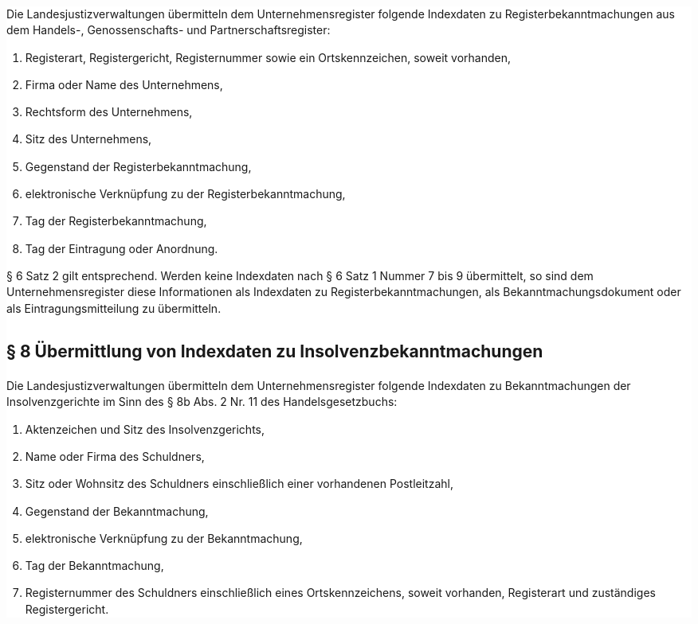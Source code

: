 Die Landesjustizverwaltungen übermitteln dem Unternehmensregister
folgende Indexdaten zu Registerbekanntmachungen aus dem Handels-,
Genossenschafts- und Partnerschaftsregister:

1.  Registerart, Registergericht, Registernummer sowie ein
    Ortskennzeichen, soweit vorhanden,


2.  Firma oder Name des Unternehmens,


3.  Rechtsform des Unternehmens,


4.  Sitz des Unternehmens,


5.  Gegenstand der Registerbekanntmachung,


6.  elektronische Verknüpfung zu der Registerbekanntmachung,


7.  Tag der Registerbekanntmachung,


8.  Tag der Eintragung oder Anordnung.



§ 6 Satz 2 gilt entsprechend. Werden keine Indexdaten nach § 6 Satz 1
Nummer 7 bis 9 übermittelt, so sind dem Unternehmensregister diese
Informationen als Indexdaten zu Registerbekanntmachungen, als
Bekanntmachungsdokument oder als Eintragungsmitteilung zu übermitteln.


## § 8 Übermittlung von Indexdaten zu Insolvenzbekanntmachungen

Die Landesjustizverwaltungen übermitteln dem Unternehmensregister
folgende Indexdaten zu Bekanntmachungen der Insolvenzgerichte im Sinn
des § 8b Abs. 2 Nr. 11 des Handelsgesetzbuchs:

1.  Aktenzeichen und Sitz des Insolvenzgerichts,


2.  Name oder Firma des Schuldners,


3.  Sitz oder Wohnsitz des Schuldners einschließlich einer vorhandenen
    Postleitzahl,


4.  Gegenstand der Bekanntmachung,


5.  elektronische Verknüpfung zu der Bekanntmachung,


6.  Tag der Bekanntmachung,


7.  Registernummer des Schuldners einschließlich eines Ortskennzeichens,
    soweit vorhanden, Registerart und zuständiges Registergericht.

